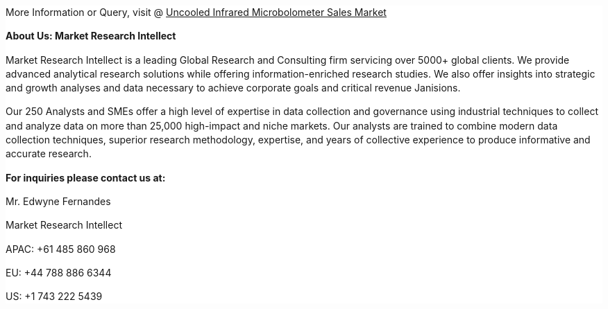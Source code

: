 More Information or Query, visit&nbsp;@</strong>&nbsp;</span><span class="font-[700]"><a href="https://www.marketresearchintellect.com/product/uncooled-infrared-microbolometer-sales-market-size-and-forecast/?utm_source=Linkedin&utm_medium=838" target="_blank" data-tracking-control-name="article-ssr-frontend-pulse_little-text-block" data-tracking-will-navigate="" data-test-link="">Uncooled Infrared Microbolometer Sales Market</a></span></p><p><strong><span class="font-[700]">About Us: Market Research Intellect</span></strong></p><p><span class="">Market Research Intellect is a leading Global Research and Consulting firm servicing over 5000+ global clients. We provide advanced analytical research solutions while offering information-enriched research studies.&nbsp;</span>We also offer insights into strategic and growth analyses and data necessary to achieve corporate goals and critical revenue Janisions.</p><p><span class="">Our 250 Analysts and SMEs offer a high level of expertise in data collection and governance using industrial techniques to collect and analyze data on more than 25,000 high-impact and niche markets. Our analysts are trained to combine modern data collection techniques, superior research methodology, expertise, and years of collective experience to produce informative and accurate research.</span></p><p><strong>For inquiries please contact us at:</strong></p><p>Mr. Edwyne Fernandes</p><p>Market Research Intellect</p><p>APAC: +61 485 860 968</p><p>EU: +44 788 886 6344</p><p>US: +1 743 222 5439</p>
